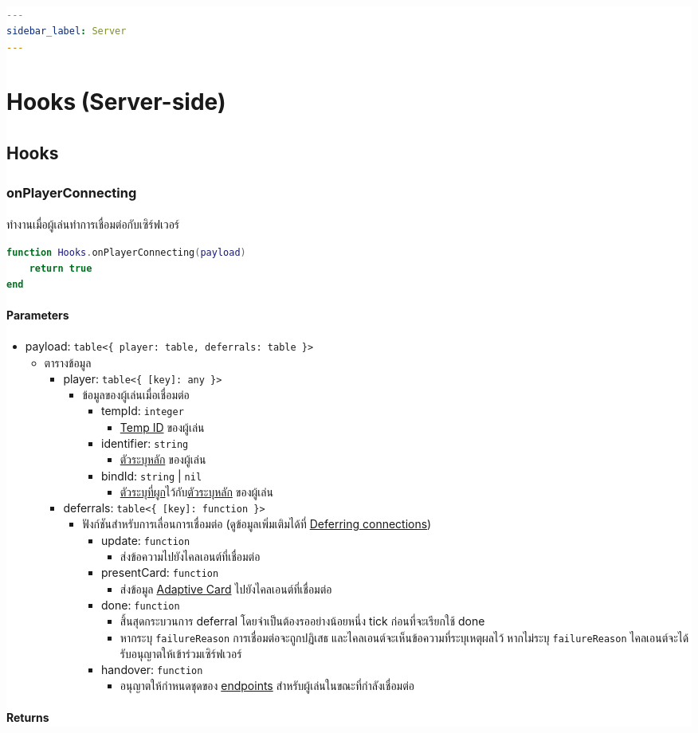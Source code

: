```yaml
---
sidebar_label: Server
---
```


# Hooks (Server-side)

## Hooks

### onPlayerConnecting

ทำงานเมื่อผู้เล่นทำการเชื่อมต่อกับเซิร์ฟเวอร์

```lua title="บรรทัดที่ 16"
function Hooks.onPlayerConnecting(payload)
    return true
end
```

#### Parameters

- payload: `table<{ player: table, deferrals: table }>`
    - ตารางข้อมูล
        - player: `table<{ [key]: any }>`
            - ข้อมูลของผู้เล่นเมื่อเชื่อมต่อ
                - tempId: `integer`
                    - [Temp ID](https://docs.fivem.net/docs/scripting-reference/events/list/playerconnecting/#parameters) ของผู้เล่น 
                - identifier: `string`
                    - [ตัวระบุหลัก](../../config/core.md#identifiertype) ของผู้เล่น
                - bindId: `string` | `nil`
                    - [ตัวระบุที่ผูก](../../config/core.md#bindidentifier)ไว้กับ[ตัวระบุหลัก](../../config/core.md#identifiertype) ของผู้เล่น
        - deferrals: `table<{ [key]: function }>`
            - ฟังก์ชันสำหรับการเลื่อนการเชื่อมต่อ (ดูข้อมูลเพิ่มเติมได้ที่ [Deferring connections](https://docs.fivem.net/docs/scripting-reference/events/list/playerconnecting/#deferring-connections))
                - update: `function`
                    - ส่งข้อความไปยังไคลเอนต์ที่เชื่อมต่อ
                - presentCard: `function`
                    - ส่งข้อมูล [Adaptive Card](https://adaptivecards.io/) ไปยังไคลเอนต์ที่เชื่อมต่อ
                - done: `function`
                    - สิ้นสุดกระบวนการ deferral โดยจำเป็นต้องรออย่างน้อยหนึ่ง tick ก่อนที่จะเรียกใช้ done
                    - หากระบุ `failureReason` การเชื่อมต่อจะถูกปฏิเสธ และไคลเอนต์จะเห็นข้อความที่ระบุเหตุผลไว้ หากไม่ระบุ `failureReason` ไคลเอนต์จะได้รับอนุญาตให้เข้าร่วมเซิร์ฟเวอร์
                - handover: `function`
                    - อนุญาตให้กำหนดชุดของ [endpoints](https://docs.fivem.net/docs/scripting-reference/events/list/playerconnecting/#dynamic-handover) สำหรับผู้เล่นในขณะที่กำลังเชื่อมต่อ

#### Returns

